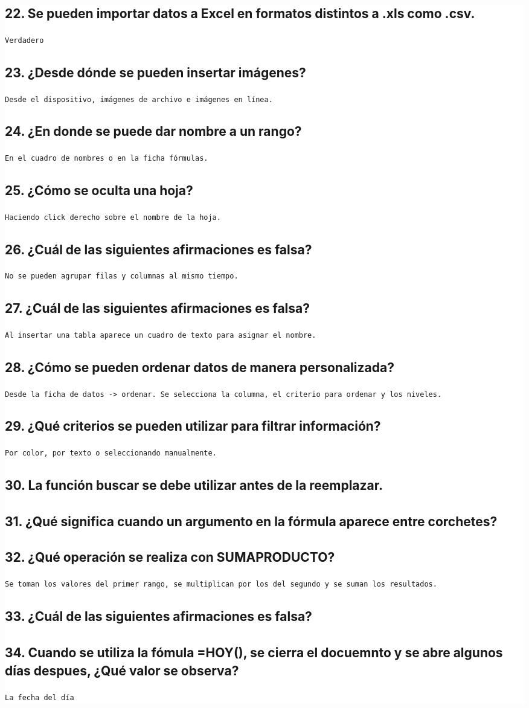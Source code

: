 ## 22. Se pueden importar datos a Excel en formatos distintos a .xls como .csv.
    Verdadero

## 23. ¿Desde dónde se pueden insertar imágenes?
    Desde el dispositivo, imágenes de archivo e imágenes en línea.

## 24. ¿En donde se puede dar nombre a un rango?
    En el cuadro de nombres o en la ficha fórmulas.

## 25. ¿Cómo se oculta una hoja?
    Haciendo click derecho sobre el nombre de la hoja.

## 26. ¿Cuál de las siguientes afirmaciones es falsa?
    No se pueden agrupar filas y columnas al mismo tiempo.

## 27. ¿Cuál de las siguientes afirmaciones es falsa?
    Al insertar una tabla aparece un cuadro de texto para asignar el nombre.

## 28. ¿Cómo se pueden ordenar datos de manera personalizada?
    Desde la ficha de datos -> ordenar. Se selecciona la columna, el criterio para ordenar y los niveles.

## 29. ¿Qué criterios se pueden utilizar para filtrar información?
    Por color, por texto o seleccionando manualmente.

## 30. La función buscar se debe utilizar antes de la reemplazar.
    

## 31. ¿Qué significa cuando un argumento en la fórmula aparece entre corchetes?
    

## 32. ¿Qué operación se realiza con SUMAPRODUCTO?
    Se toman los valores del primer rango, se multiplican por los del segundo y se suman los resultados.

## 33. ¿Cuál de las siguientes afirmaciones es falsa?
    

## 34. Cuando se utiliza la fómula =HOY(), se cierra el docuemnto y se abre algunos días despues, ¿Qué valor se observa?
    La fecha del día

